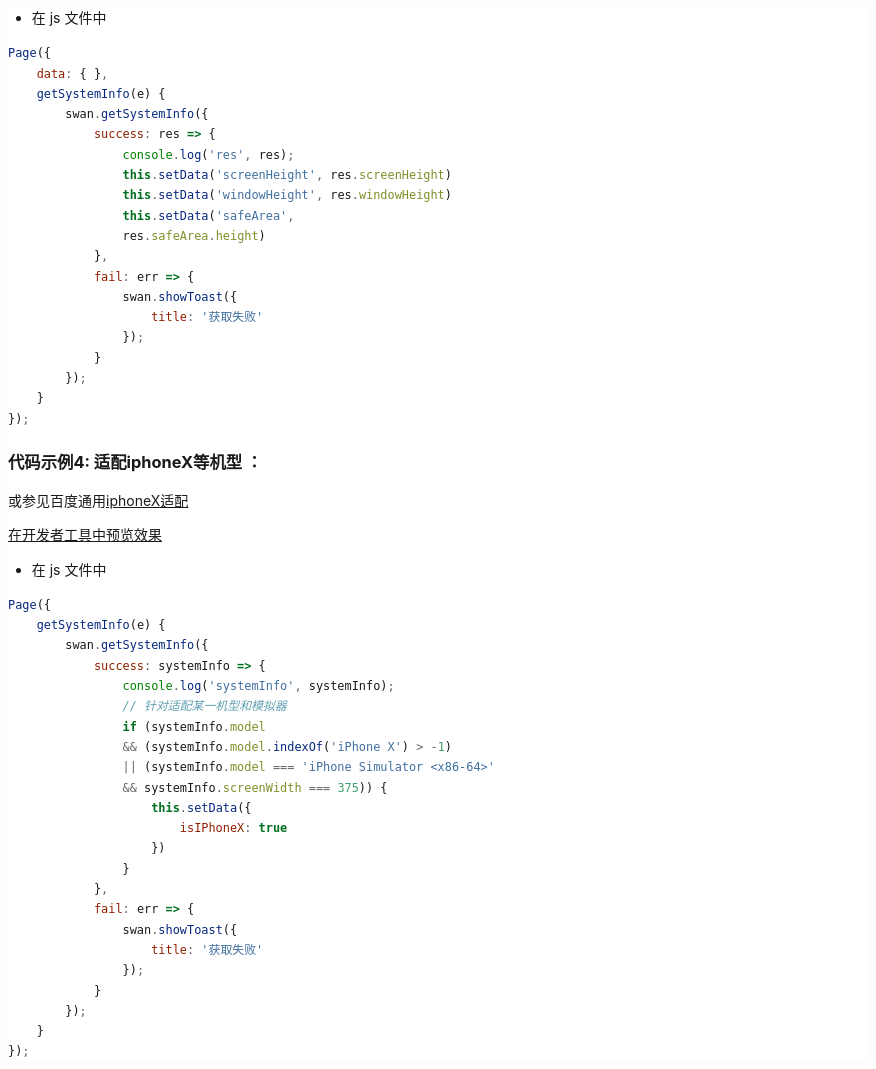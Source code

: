 * 在 js 文件中

```js
Page({
    data: { },
    getSystemInfo(e) {
        swan.getSystemInfo({
            success: res => {
                console.log('res', res);
                this.setData('screenHeight', res.screenHeight)
                this.setData('windowHeight', res.windowHeight)
                this.setData('safeArea', 
                res.safeArea.height)
            },
            fail: err => {
                swan.showToast({
                    title: '获取失败'
                });
            }
        });
    }
});
```

###  代码示例4: 适配iphoneX等机型 ：

或参见百度通用[iphoneX适配](https://smartprogram.baidu.com/docs/develop/framework/view_css/)

<a href="swanide://fragment/e0559da0cb11da9bd7d39e127052ce8c1575400633196" title="在开发者工具中预览效果" target="_self">在开发者工具中预览效果</a>

* 在 js 文件中

```js
Page({
    getSystemInfo(e) {
        swan.getSystemInfo({
            success: systemInfo => {
                console.log('systemInfo', systemInfo);
                // 针对适配某一机型和模拟器
                if (systemInfo.model 
                && (systemInfo.model.indexOf('iPhone X') > -1)
                || (systemInfo.model === 'iPhone Simulator <x86-64>' 
                && systemInfo.screenWidth === 375)) {
                    this.setData({
                        isIPhoneX: true
                    })
                }
            },
            fail: err => {
                swan.showToast({
                    title: '获取失败'
                });
            }
        });
    }
});
```

